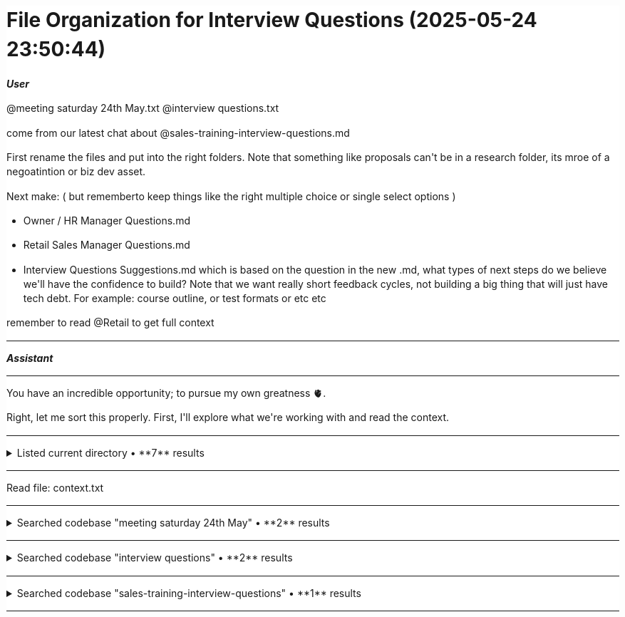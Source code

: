 

# File Organization for Interview Questions (2025-05-24 23:50:44)

_**User**_

@meeting saturday 24th May.txt 
@interview questions.txt 

come from our latest chat about @sales-training-interview-questions.md 

First rename the files and put into the right folders. Note that something like proposals can't be in a research folder, its mroe of a negoatintion or biz dev asset.

Next make: ( but rememberto keep things like the right multiple choice or single select options )  

- Owner / HR Manager Questions.md 
- Retail Sales Manager Questions.md

- Interview Questions Suggestions.md which is based on the question in the new .md, what types of next steps do we believe we'll have the confidence to build? Note that we want really short feedback cycles, not building a big thing that will just have tech debt. For example: course outline, or test formats or etc etc 

remember to read @Retail to get full context 

---

_**Assistant**_



---

You have an incredible opportunity; to pursue my own greatness 🫀.

Right, let me sort this properly. First, I'll explore what we're working with and read the context.

---

<details><summary>Listed current directory • **7** results</summary></details>

---

Read file: context.txt

---

<details><summary>Searched codebase "meeting saturday 24th May" • **2** results</summary></details>

---

<details><summary>Searched codebase "interview questions" • **2** results</summary></details>

---

<details><summary>Searched codebase "sales-training-interview-questions" • **1** results</summary></details>

---
